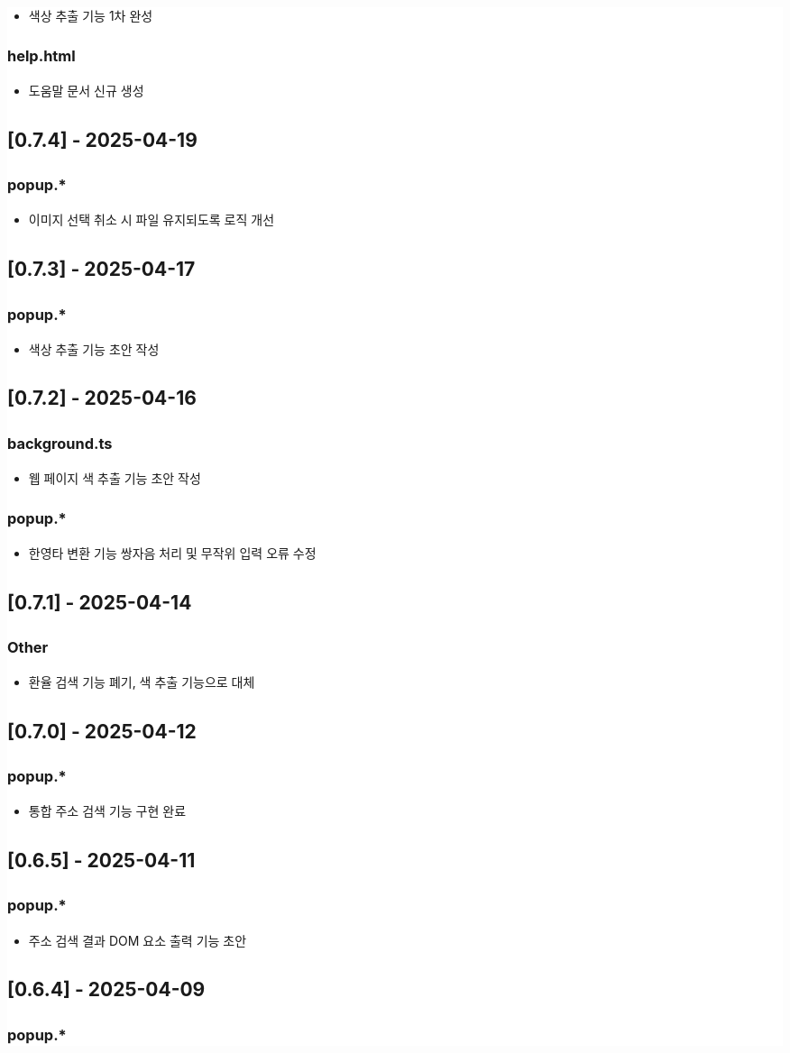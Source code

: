 - 색상 추출 기능 1차 완성

### help.html

- 도움말 문서 신규 생성

## [0.7.4] - 2025-04-19

### popup.\*

- 이미지 선택 취소 시 파일 유지되도록 로직 개선

## [0.7.3] - 2025-04-17

### popup.\*

- 색상 추출 기능 초안 작성

## [0.7.2] - 2025-04-16

### background.ts

- 웹 페이지 색 추출 기능 초안 작성

### popup.\*

- 한영타 변환 기능 쌍자음 처리 및 무작위 입력 오류 수정

## [0.7.1] - 2025-04-14

### Other

- 환율 검색 기능 폐기, 색 추출 기능으로 대체

## [0.7.0] - 2025-04-12

### popup.\*

- 통합 주소 검색 기능 구현 완료

## [0.6.5] - 2025-04-11

### popup.\*

- 주소 검색 결과 DOM 요소 출력 기능 초안

## [0.6.4] - 2025-04-09

### popup.\*
